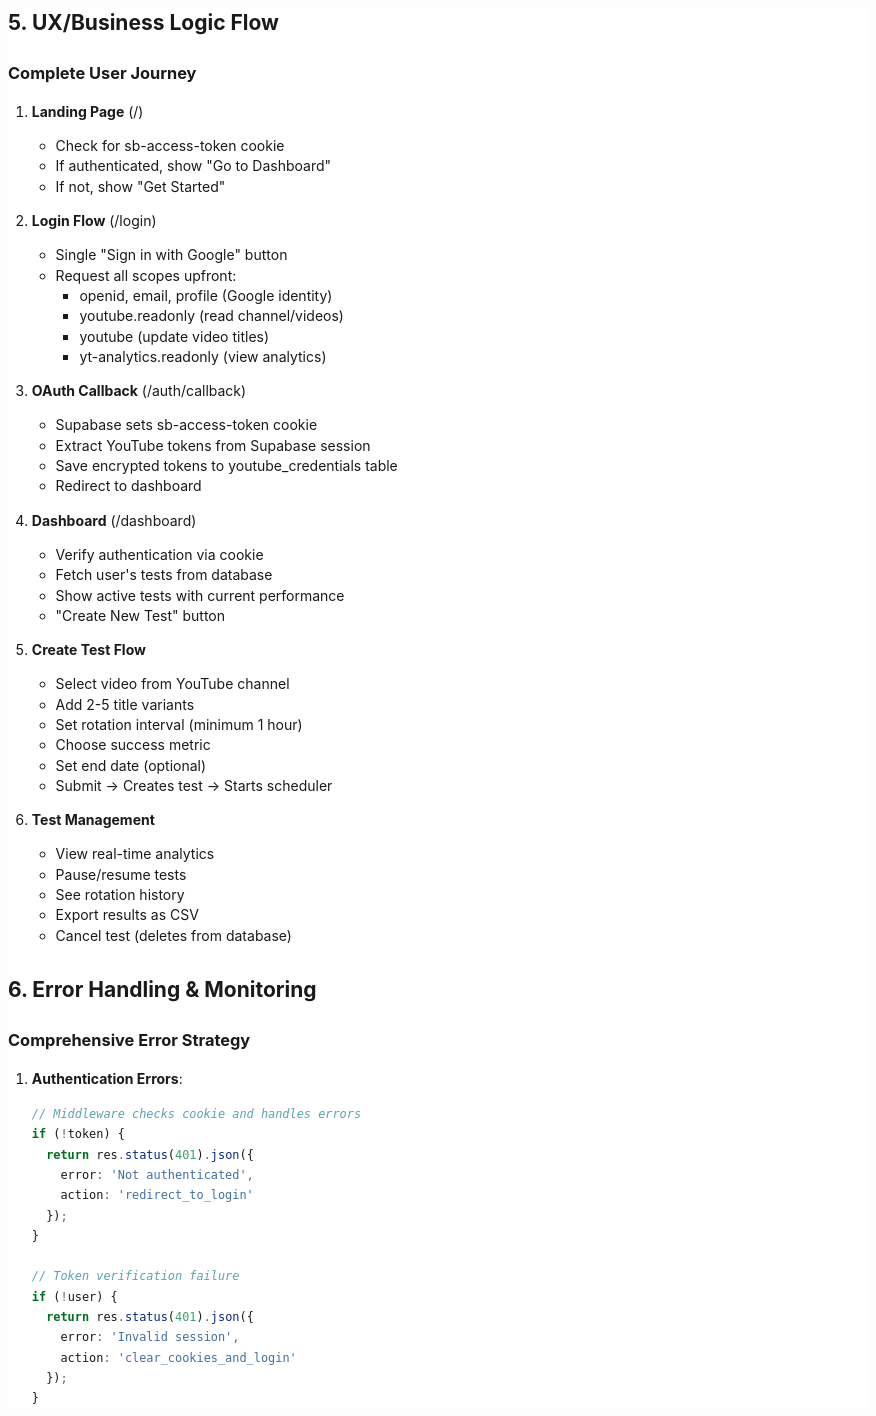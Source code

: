 ## 5. UX/Business Logic Flow

### Complete User Journey

1. **Landing Page** (/)
   - Check for sb-access-token cookie
   - If authenticated, show "Go to Dashboard"
   - If not, show "Get Started"

2. **Login Flow** (/login)
   - Single "Sign in with Google" button
   - Request all scopes upfront:
     - openid, email, profile (Google identity)
     - youtube.readonly (read channel/videos)
     - youtube (update video titles)
     - yt-analytics.readonly (view analytics)

3. **OAuth Callback** (/auth/callback)
   - Supabase sets sb-access-token cookie
   - Extract YouTube tokens from Supabase session
   - Save encrypted tokens to youtube_credentials table
   - Redirect to dashboard

4. **Dashboard** (/dashboard)
   - Verify authentication via cookie
   - Fetch user's tests from database
   - Show active tests with current performance
   - "Create New Test" button

5. **Create Test Flow**
   - Select video from YouTube channel
   - Add 2-5 title variants
   - Set rotation interval (minimum 1 hour)
   - Choose success metric
   - Set end date (optional)
   - Submit → Creates test → Starts scheduler

6. **Test Management**
   - View real-time analytics
   - Pause/resume tests
   - See rotation history
   - Export results as CSV
   - Cancel test (deletes from database)

## 6. Error Handling & Monitoring

### Comprehensive Error Strategy

1. **Authentication Errors**:
   ```typescript
   // Middleware checks cookie and handles errors
   if (!token) {
     return res.status(401).json({ 
       error: 'Not authenticated',
       action: 'redirect_to_login' 
     });
   }
   
   // Token verification failure
   if (!user) {
     return res.status(401).json({ 
       error: 'Invalid session',
       action: 'clear_cookies_and_login' 
     });
   }
   ```